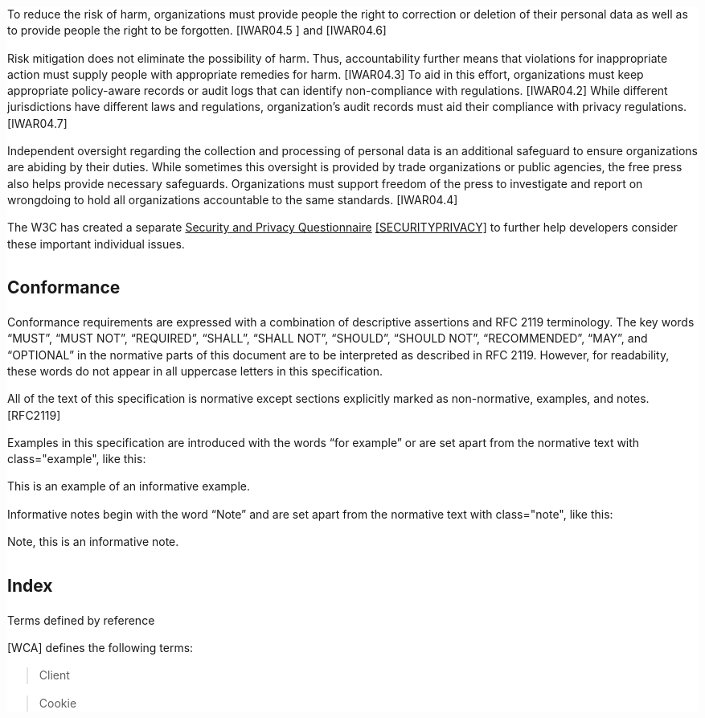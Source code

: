 To reduce the risk of harm, organizations must provide people the right to
correction or deletion of their personal data as well as to provide people the
right to be forgotten. [IWAR04.5 ] and [IWAR04.6]

Risk mitigation does not eliminate the possibility of harm. Thus, accountability
further means that violations for inappropriate action must supply people with
appropriate remedies for harm. [IWAR04.3] To aid in this effort, organizations
must keep appropriate policy-aware records or audit logs that can identify
non-compliance with regulations. [IWAR04.2] While different jurisdictions have
different laws and regulations, organization’s audit records must aid their
compliance with privacy regulations. [IWAR04.7]

Independent oversight regarding the collection and processing of personal data
is an additional safeguard to ensure organizations are abiding by their duties.
While sometimes this oversight is provided by trade organizations or public
agencies, the free press also helps provide necessary safeguards. Organizations
must support freedom of the press to investigate and report on wrongdoing to
hold all organizations accountable to the same standards. [IWAR04.4]

The W3C has created a separate [Security and Privacy
Questionnaire](https://www.w3.org/TR/2020/NOTE-security-privacy-questionnaire-20200508/)
[[SECURITYPRIVACY]](https://www.w3.org/TR/2020/NOTE-security-privacy-questionnaire-20200508/)
to further help developers consider these important individual issues.

Conformance
-----------

Conformance requirements are expressed with a combination of descriptive
assertions and RFC 2119 terminology. The key words “MUST”, “MUST NOT”,
“REQUIRED”, “SHALL”, “SHALL NOT”, “SHOULD”, “SHOULD NOT”, “RECOMMENDED”, “MAY”,
and “OPTIONAL” in the normative parts of this document are to be interpreted as
described in RFC 2119. However, for readability, these words do not appear in
all uppercase letters in this specification.

All of the text of this specification is normative except sections explicitly
marked as non-normative, examples, and notes. [RFC2119]

Examples in this specification are introduced with the words “for example” or
are set apart from the normative text with class="example", like this:

This is an example of an informative example.

Informative notes begin with the word “Note” and are set apart from the
normative text with class="note", like this:

Note, this is an informative note.

Index
-----

Terms defined by reference

[WCA] defines the following terms:

>   Client

>   Cookie
